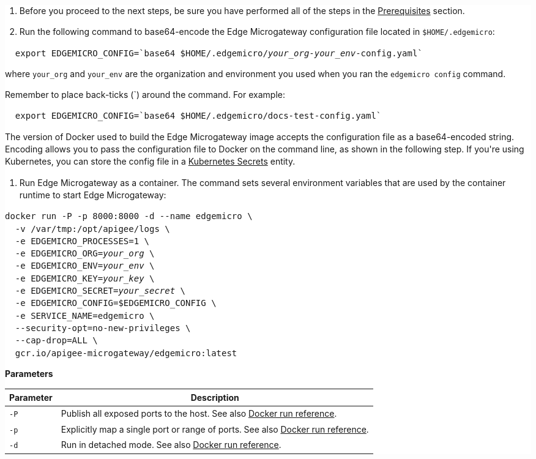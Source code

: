 1. Before you proceed to the next steps, be sure you have performed all of the steps in
the [Prerequisites]() section.

1. Run the following command to base64-encode the Edge Microgateway configuration file
located in `$HOME/.edgemicro`:

  <pre class="devsite-terminal">
  export EDGEMICRO_CONFIG=`base64 $HOME/.edgemicro/<var>your_org</var>-<var>your_env</var>-config.yaml`</pre>

  where `your_org` and `your_env` are the organization and environment you used when you
  ran the `edgemicro config` command.
  
  Remember to place back-ticks (\`) around the command. For example:
  
  <pre class="devsite-terminal">
  export EDGEMICRO_CONFIG=`base64 $HOME/.edgemicro/docs-test-config.yaml`</pre>
  
  <aside class="note">The version of Docker used to build the Edge Microgateway
    image accepts the configuration file
    as a base64-encoded string. Encoding allows you to pass the configuration file
    to Docker on the command line, as shown in the following step. If you're using
  Kubernetes, you can store the config file in a <a href="https://kubernetes.io/docs/concepts/configuration/secret/">Kubernetes Secrets</a> entity.</aside>

1. Run Edge Microgateway as a container. The command sets several environment variables
that are used by the container runtime to start Edge Microgateway:


  <pre class="devsite-terminal">docker run -P -p 8000:8000 -d --name edgemicro \
  -v /var/tmp:/opt/apigee/logs \
  -e EDGEMICRO_PROCESSES=1 \
  -e EDGEMICRO_ORG=<var>your_org</var> \
  -e EDGEMICRO_ENV=<var>your_env</var> \
  -e EDGEMICRO_KEY=<var>your_key</var> \
  -e EDGEMICRO_SECRET=<var>your_secret</var> \
  -e EDGEMICRO_CONFIG=$EDGEMICRO_CONFIG \
  -e SERVICE_NAME=edgemicro \
  --security-opt=no-new-privileges \
  --cap-drop=ALL \
  gcr.io/apigee-microgateway/edgemicro:latest</pre>

  **Parameters**
  
  <table>
    <thead>
       <th><strong>Parameter</strong>
       </th>
       <th><strong>Description</strong>
       </th>
    </thead>
    <tbody>
      <tr>
        <td><code>-P</code></td>
        <td>Publish all exposed ports to the host. See also <a href="https://docs.docker.com/v17.09/engine/reference/run/">Docker run reference</a>.</td>
      </tr>
       <tr>
        <td><code>-p</code></td>
        <td>Explicitly map a single port or range of ports. See also <a href="https://docs.docker.com/v17.09/engine/reference/run/">Docker run reference</a>.</td>
      </tr>
      <tr>
        <td><code>-d</code></td>
        <td>Run in detached mode. See also <a href="https://docs.docker.com/v17.09/engine/reference/run/">Docker run reference</a>.</td>
      </tr>
      <tr>